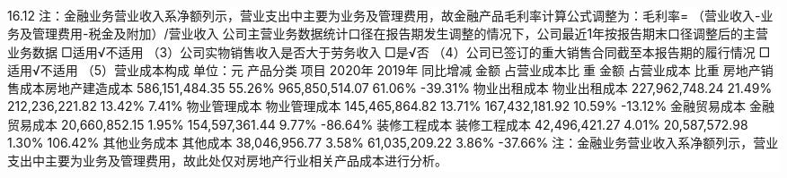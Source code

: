 16.12
注：金融业务营业收入系净额列示，营业支出中主要为业务及管理费用，故金融产品毛利率计算公式调整为：毛利率=
（营业收入-业务及管理费用-税金及附加）/营业收入
公司主营业务数据统计口径在报告期发生调整的情况下，公司最近1年按报告期末口径调整后的主营业务数据
□适用√不适用
（3）公司实物销售收入是否大于劳务收入
□是√否
（4）公司已签订的重大销售合同截至本报告期的履行情况
□适用√不适用
（5）营业成本构成
单位：元
产品分类
项目
2020年
2019年
同比增减
金额
占营业成本比
重
金额
占营业成本
比重
房地产销售成本房地产建造成本
586,151,484.35
55.26%
965,850,514.07
61.06%
-39.31%
物业出租成本
物业出租成本
227,962,748.24
21.49%
212,236,221.82
13.42%
7.41%
物业管理成本
物业管理成本
145,465,864.82
13.71%
167,432,181.92
10.59%
-13.12%
金融贸易成本
金融贸易成本
20,660,852.15
1.95%
154,597,361.44
9.77%
-86.64%
装修工程成本
装修工程成本
42,496,421.27
4.01%
20,587,572.98
1.30%
106.42%
其他业务成本
其他成本
38,046,956.77
3.58%
61,035,209.22
3.86%
-37.66%
注：金融业务营业收入系净额列示，营业支出中主要为业务及管理费用，故此处仅对房地产行业相关产品成本进行分析。